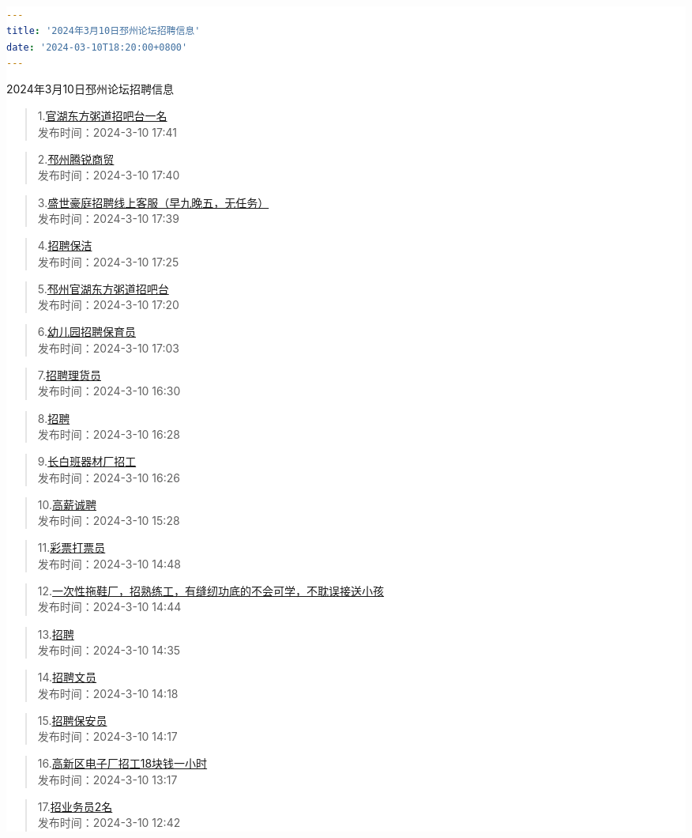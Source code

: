 ```yaml
---
title: '2024年3月10日邳州论坛招聘信息'
date: '2024-03-10T18:20:00+0800'
---
```

2024年3月10日邳州论坛招聘信息

>1.[官湖东方粥道招吧台一名](https://www.pzzc.net/forum.php?mod=viewthread&tid=10397671)<br>
>发布时间：2024-3-10 17:41

>2.[邳州腾锐商贸](https://www.pzzc.net/forum.php?mod=viewthread&tid=10397670)<br>
>发布时间：2024-3-10 17:40

>3.[盛世豪庭招聘线上客服（早九晚五，无任务）](https://www.pzzc.net/forum.php?mod=viewthread&tid=10397669)<br>
>发布时间：2024-3-10 17:39

>4.[招聘保洁](https://www.pzzc.net/forum.php?mod=viewthread&tid=10397666)<br>
>发布时间：2024-3-10 17:25

>5.[邳州官湖东方粥道招吧台](https://www.pzzc.net/forum.php?mod=viewthread&tid=10397664)<br>
>发布时间：2024-3-10 17:20

>6.[幼儿园招聘保育员](https://www.pzzc.net/forum.php?mod=viewthread&tid=10397661)<br>
>发布时间：2024-3-10 17:03

>7.[招聘理货员](https://www.pzzc.net/forum.php?mod=viewthread&tid=10397650)<br>
>发布时间：2024-3-10 16:30

>8.[招聘](https://www.pzzc.net/forum.php?mod=viewthread&tid=10397649)<br>
>发布时间：2024-3-10 16:28

>9.[长白班器材厂招工](https://www.pzzc.net/forum.php?mod=viewthread&tid=10397648)<br>
>发布时间：2024-3-10 16:26

>10.[高薪诚聘](https://www.pzzc.net/forum.php?mod=viewthread&tid=10397643)<br>
>发布时间：2024-3-10 15:28

>11.[彩票打票员](https://www.pzzc.net/forum.php?mod=viewthread&tid=10397634)<br>
>发布时间：2024-3-10 14:48

>12.[一次性拖鞋厂，招熟练工，有缝纫功底的不会可学，不耽误接送小孩](https://www.pzzc.net/forum.php?mod=viewthread&tid=10397633)<br>
>发布时间：2024-3-10 14:44

>13.[招聘](https://www.pzzc.net/forum.php?mod=viewthread&tid=10397631)<br>
>发布时间：2024-3-10 14:35

>14.[招聘文员](https://www.pzzc.net/forum.php?mod=viewthread&tid=10397630)<br>
>发布时间：2024-3-10 14:18

>15.[招聘保安员](https://www.pzzc.net/forum.php?mod=viewthread&tid=10397629)<br>
>发布时间：2024-3-10 14:17

>16.[高新区电子厂招工18块钱一小时](https://www.pzzc.net/forum.php?mod=viewthread&tid=10397618)<br>
>发布时间：2024-3-10 13:17

>17.[招业务员2名](https://www.pzzc.net/forum.php?mod=viewthread&tid=10397610)<br>
>发布时间：2024-3-10 12:42
